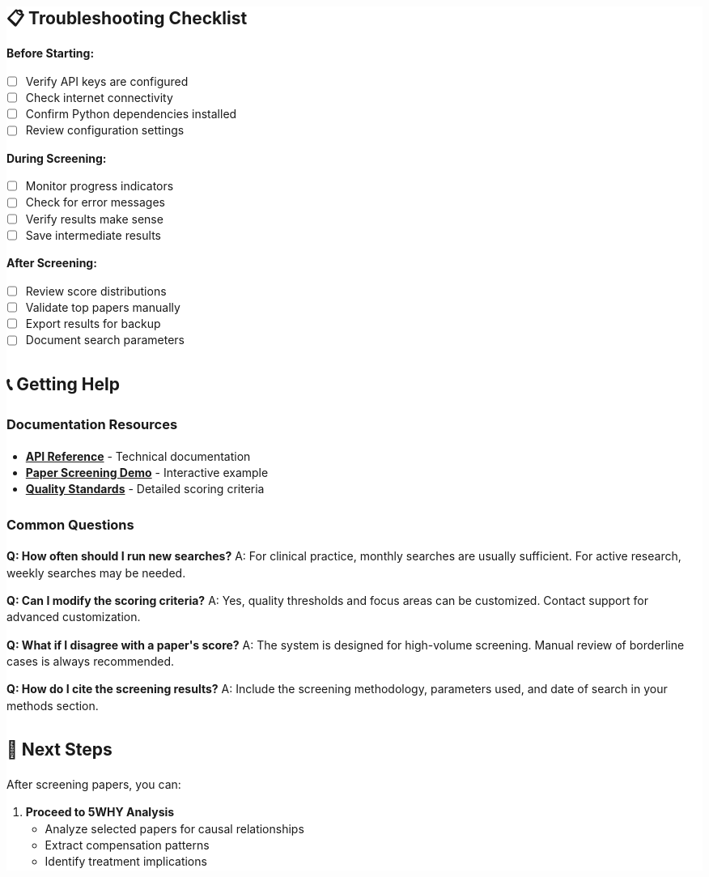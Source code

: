 ## 📋 Troubleshooting Checklist

**Before Starting:**
- [ ] Verify API keys are configured
- [ ] Check internet connectivity
- [ ] Confirm Python dependencies installed
- [ ] Review configuration settings

**During Screening:**
- [ ] Monitor progress indicators
- [ ] Check for error messages
- [ ] Verify results make sense
- [ ] Save intermediate results

**After Screening:**
- [ ] Review score distributions
- [ ] Validate top papers manually
- [ ] Export results for backup
- [ ] Document search parameters

## 📞 Getting Help

### **Documentation Resources**
- **[API Reference](../api/paper-screener.md)** - Technical documentation
- **[Paper Screening Demo](../examples/paper-screening-demo.md)** - Interactive example
- **[Quality Standards](../research/quality-standards.md)** - Detailed scoring criteria

### **Common Questions**

**Q: How often should I run new searches?**
A: For clinical practice, monthly searches are usually sufficient. For active research, weekly searches may be needed.

**Q: Can I modify the scoring criteria?**
A: Yes, quality thresholds and focus areas can be customized. Contact support for advanced customization.

**Q: What if I disagree with a paper's score?**
A: The system is designed for high-volume screening. Manual review of borderline cases is always recommended.

**Q: How do I cite the screening results?**
A: Include the screening methodology, parameters used, and date of search in your methods section.

## 🔗 Next Steps

After screening papers, you can:

1. **Proceed to 5WHY Analysis**
   - Analyze selected papers for causal relationships
   - Extract compensation patterns
   - Identify treatment implications
